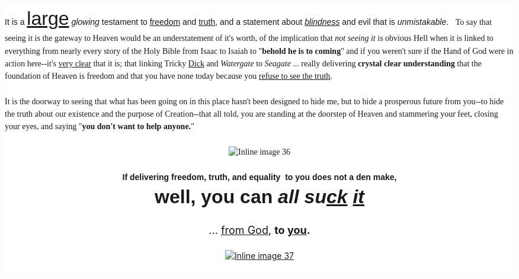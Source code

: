 <div><font face="arial black, sans-serif">It is a </font><font size="6" face="arial narrow, sans-serif"><a href="https://www.youtube.com/watch?v=Uwzg7SYZKF0&amp;list=PLgYKDBgxsoMPrnVh3DiutJ2bZNwk6N_14" target="_blank" data-saferedirecturl="https://www.google.com/url?hl=en&amp;q=http://boom.lamc.la&amp;source=gmail&amp;ust=1504010678603000&amp;usg=AFQjCNENcxUZfmbw4w_8OytVr-Ex-6efVw">large</a></font><font face="arial black, sans-serif"> <i>glowing</i> testament&nbsp;to&nbsp;</font><a href="./DICK.html" style='font-family:"arial black",sans-serif' target="_blank" data-saferedirecturl="https://www.google.com/url?hl=en&amp;q=http://dick.reallyhim.com/&amp;source=gmail&amp;ust=1504010678603000&amp;usg=AFQjCNG5hDBZbsQifM7MxSrfZhnBgolk-A">freedom</a><font face="arial black, sans-serif">&nbsp;and&nbsp;</font><a href="https://fromthemachine.org/sendgrid/number41.html" style='font-family:"arial black",sans-serif' target="_blank" data-saferedirecturl="https://www.google.com/url?hl=en&amp;q=http://dick.lamc.la/&amp;source=gmail&amp;ust=1504010678603000&amp;usg=AFQjCNHYq4qa6pV6O91evGexNIc_7AaPJw">truth</a><font face="arial black, sans-serif"><wbr>, and a statement about&nbsp;</wbr></font><em style='font-family:"arial black",sans-serif'><a href="./DICK.html" target="_blank" data-saferedirecturl="https://www.google.com/url?hl=en&amp;q=http://dick.reallyhim.com/&amp;source=gmail&amp;ust=1504010678603000&amp;usg=AFQjCNG5hDBZbsQifM7MxSrfZhnBgolk-A">blindness</a></em><font face="arial black, sans-serif">&nbsp;and evil that is <i>unmistakable</i>. &nbsp;&nbsp;</font><span style='font-family:"times new roman",serif'>To say that seeing it is the gateway to Heaven would be an understatement of it's worth, of the implication that&nbsp;<em>not seeing it</em>&nbsp;is obvious Hell when it is linked to everything from nearly every story of the Holy Bible from Isaac to Isaiah to "<strong>behold he is to coming</strong>" and if you weren't sure if the Hand of God were in action here--it's&nbsp;<a href="http://www.okcupid.com/profile/yitsheyadam/gMoVg/locSU/" target="_blank" data-saferedirecturl="https://www.google.com/url?hl=en&amp;q=http://yitsheyadam.reallyhim.com/&amp;source=gmail&amp;ust=1504010678603000&amp;usg=AFQjCNHBcsL_97QIPB_K5g0r90rP1690dw">very clear</a>&nbsp;that it is; that linking Tricky&nbsp;<a href="./DICK.html" target="_blank" data-saferedirecturl="https://www.google.com/url?hl=en&amp;q=http://dick.reallyhim.com/&amp;source=gmail&amp;ust=1504010678603000&amp;usg=AFQjCNG5hDBZbsQifM7MxSrfZhnBgolk-A">Dick</a>&nbsp;and&nbsp;<em>Watergate</em>&nbsp;to&nbsp;<em>S<wbr>eagate</wbr></em>&nbsp;... really delivering&nbsp;<strong>crystal clear understanding</strong>&nbsp;that the foundation of Heaven is freedom and that you have none today because you&nbsp;<a href="./2017-08-10-tiny-chellos-in-sky-are-playing-angry.html" target="_blank" data-saferedirecturl="https://www.google.com/url?hl=en&amp;q=http://reck.reallyhim.com/&amp;source=gmail&amp;ust=1504010678603000&amp;usg=AFQjCNH3RoK1WCfvDh-Fi4Q4gOF7qET_Lw">refuse to see the truth</a>.</span></div>
<div><span style='font-family:"times new roman",serif'>&nbsp;</span></div>
<div><span style='font-family:"times new roman",serif'>It is the doorway to seeing that what has been going on in this place hasn't been designed to hide me, but to hide a prosperous&nbsp;future from you--to hide the truth about our existence and the purpose of Creation--that all told, you are standing at the doorstep of Heaven and stammering your feet, closing your eyes, and saying "<strong>you don't want to help anyone.</strong>"</span></div>
</div></center></div><div style="text-align:center"><font face="times new roman, serif"><br /></font></div><div style="text-align:center"><font face="times new roman, serif"><img src="./EUREKA_files/saved_resource(41)" alt="Inline image 36" width="487" height="274" style="margin-right:0px" /><br /></font></div><div style="text-align:center"><font face="times new roman, serif"><br /></font></div><div style="text-align:center"><b><font face="arial black, sans-serif">If delivering freedom, truth, and equality &nbsp;to you does not a den make,</font></b></div><div style="text-align:center"><b><font size="6"><font face="arial black, sans-serif">well, you can </font><i><font face="arial black, sans-serif">all su</font><font face="arial narrow, sans-serif"><u>ck</u></font><font face="arial black, sans-serif"> <u>it</u></font></i></font></b></div><div style="text-align:center"><br /></div><div style="text-align:center"><font size="4">...&nbsp;<a href="./2017/08/waiting-for-that-green-light.html" target="_blank" data-saferedirecturl="https://www.google.com/url?hl=en&amp;q=http://don.reallyhim.com&amp;source=gmail&amp;ust=1504010678603000&amp;usg=AFQjCNFQU6tAM8KLqpEwqCWZqRstJXIVfg">from God</a>, <b>to <a href="./2017/07/fwd-saint-one.html" target="_blank" data-saferedirecturl="https://www.google.com/url?hl=en&amp;q=./2017/07/fwd-saint-one.html&amp;source=gmail&amp;ust=1504010678603000&amp;usg=AFQjCNEccx_eae64cwJcSZQ3pCR6qo9Q1A">you</a>.</b></font></div><div style="text-align:center"><b><br /></b></div><div style="text-align:center"><a href="./2017-08-10-tiny-chellos-in-sky-are-playing-angry.html" target="_blank" data-saferedirecturl="https://www.google.com/url?hl=en&amp;q=http://reck.reallyhim.com&amp;source=gmail&amp;ust=1504010678603000&amp;usg=AFQjCNFoO3YeOgMjHXuRnYtDp9kdKqKEWw"><img src="./EUREKA_files/saved_resource(42)" alt="Inline image 37" width="364" height="282" style="margin-right:0px" /></a></div><div style="text-align:center"><br /></div><div style="text-align:center">
<center>
<div style="text-align:justify;width:555px">